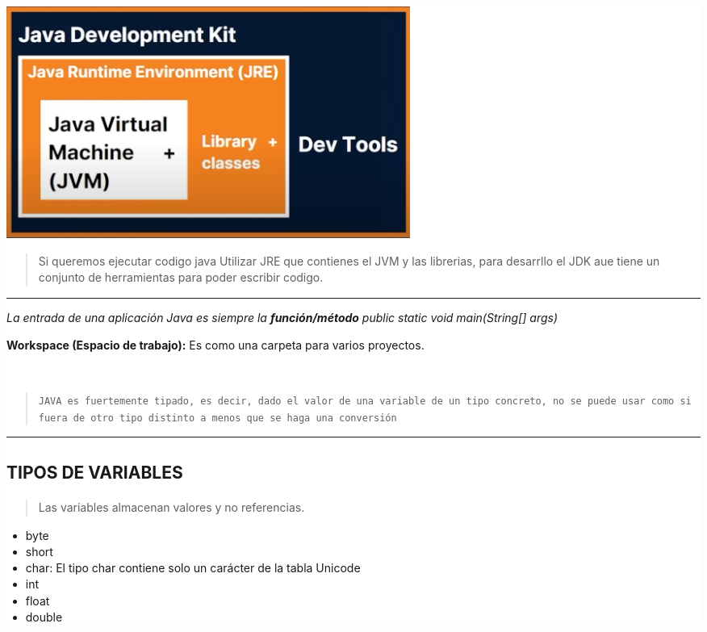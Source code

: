 <img src="../Imagenes/image.png" alt="drawing" width="500"/>

> Si queremos ejecutar codigo java Utilizar JRE que contienes el JVM y las librerias, para desarrllo el JDK aue tiene un conjunto de herramientas para poder escribir codigo.

---

*La entrada de una aplicación Java es siempre la **función/método** public static void main(String[] args)*

**Workspace (Espacio de trabajo):** Es como una carpeta para varios proyectos.

</br>

> ``JAVA es fuertemente tipado, es decir, dado el valor de una variable de un tipo concreto, no se puede usar como si fuera de otro tipo distinto a menos que se haga una conversión``

---

## TIPOS DE VARIABLES

> Las variables almacenan valores y no referencias.

- byte
- short
- char: El tipo char contiene solo un carácter de la tabla Unicode
- int
- float
- double
